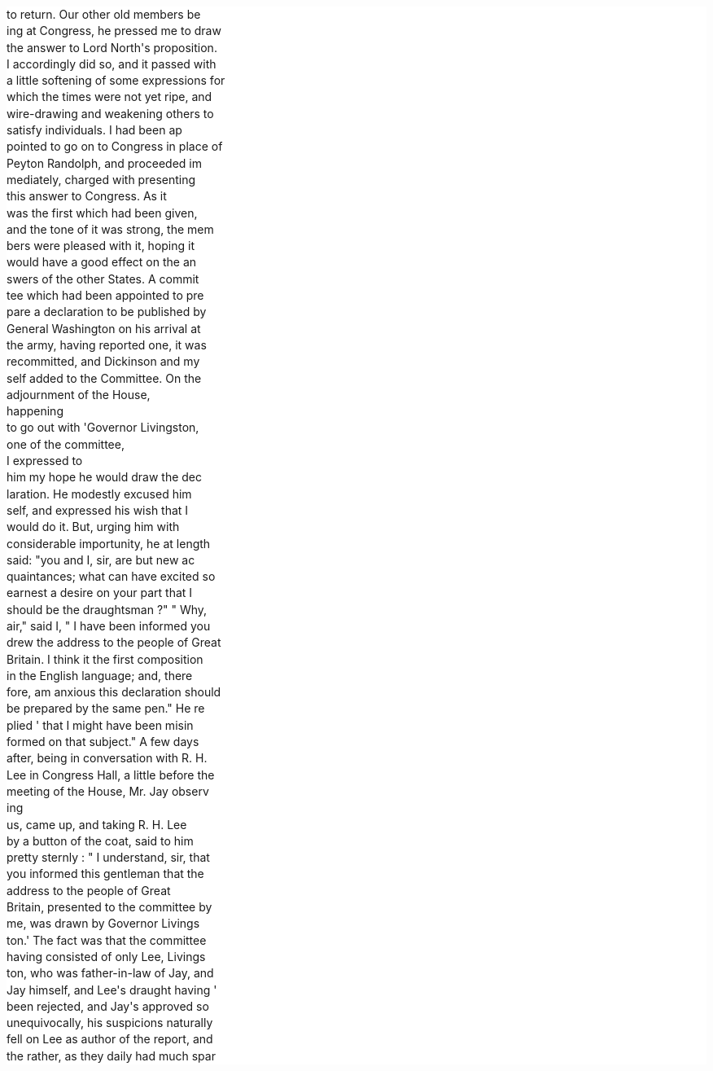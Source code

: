to return. Our other old members be­  
ing at Congress, he pressed me to draw   
the answer to Lord North&#x27;s proposition.   
I accordingly did so, and it passed with   
a little softening of some expressions for   
which the times were not yet ripe, and   
wire-drawing and weakening others to   
satisfy individuals. I had been ap­  
pointed to go on to Congress in place of   
Peyton Randolph, and proceeded im­  
mediately, charged with presenting   
this answer to Congress. As it   
was the first which had been given,   
and the tone of it was strong, the mem­  
bers were pleased with it, hoping it   
would have a good effect on the an­  
swers of the other States. A commit­  
tee which had been appointed to pre­  
pare a declaration to be published by   
General Washington on his arrival at   
the army, having reported one, it was   
recommitted, and Dickinson and my­  
self added to the Committee. On the   
adjournment of the House,  
happening   
to go out with &#x27;Governor Livingston,   
one of the committee,  
I expressed to   
him my hope he would draw the dec­  
laration. He modestly excused him­  
self, and expressed his wish that I   
would do it. But, urging him with   
considerable importunity, he at length   
said: &quot;you and I, sir, are but new ac­  
quaintances; what can have excited so   
earnest a desire on your part that I   
should be the draughtsman ?&quot; &quot; Why,   
air,&quot; said I, &quot; I have been informed you   
drew the address to the people of Great   
Britain. I think it the first composition   
in the English language; and, there­  
fore, am anxious this declaration should   
be prepared by the same pen.&quot; He re­  
plied &#x27; that I might have been misin­  
formed on that subject.&quot; A few days   
after, being in conversation with R. H.   
Lee in Congress Hall, a little before the   
meeting of the House, Mr. Jay observ­  
ing   
us, came up, and taking R. H. Lee   
by a button of the coat, said to him   
pretty sternly : &quot; I understand, sir, that   
you informed this gentleman that the   
address to the people of Great   
Britain, presented to the committee by   
me, was drawn by Governor Livings­  
ton.&#x27; The fact was that the committee   
having consisted of only Lee, Livings­  
ton, who was father-in-law of Jay, and   
Jay himself, and Lee&#x27;s draught having &#x27;   
been rejected, and Jay&#x27;s approved so   
unequivocally, his suspicions naturally   
fell on Lee as author of the report, and   
the rather, as they daily had much spar­  